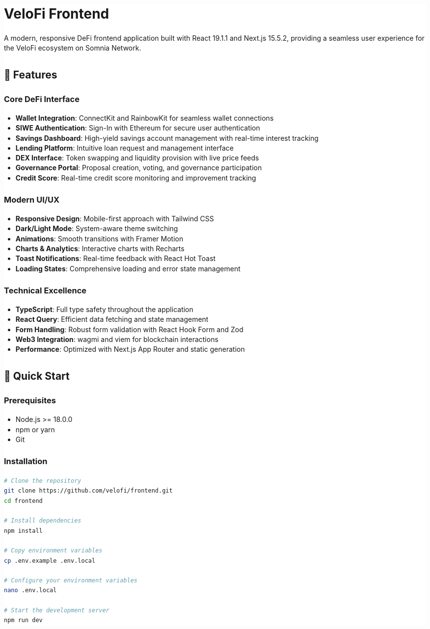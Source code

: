 # VeloFi Frontend

A modern, responsive DeFi frontend application built with React 19.1.1 and Next.js 15.5.2, providing a seamless user experience for the VeloFi ecosystem on Somnia Network.

## 🌟 Features

### Core DeFi Interface
- **Wallet Integration**: ConnectKit and RainbowKit for seamless wallet connections
- **SIWE Authentication**: Sign-In with Ethereum for secure user authentication
- **Savings Dashboard**: High-yield savings account management with real-time interest tracking
- **Lending Platform**: Intuitive loan request and management interface
- **DEX Interface**: Token swapping and liquidity provision with live price feeds
- **Governance Portal**: Proposal creation, voting, and governance participation
- **Credit Score**: Real-time credit score monitoring and improvement tracking

### Modern UI/UX
- **Responsive Design**: Mobile-first approach with Tailwind CSS
- **Dark/Light Mode**: System-aware theme switching
- **Animations**: Smooth transitions with Framer Motion
- **Charts & Analytics**: Interactive charts with Recharts
- **Toast Notifications**: Real-time feedback with React Hot Toast
- **Loading States**: Comprehensive loading and error state management

### Technical Excellence
- **TypeScript**: Full type safety throughout the application
- **React Query**: Efficient data fetching and state management
- **Form Handling**: Robust form validation with React Hook Form and Zod
- **Web3 Integration**: wagmi and viem for blockchain interactions
- **Performance**: Optimized with Next.js App Router and static generation

## 🚀 Quick Start

### Prerequisites
- Node.js >= 18.0.0
- npm or yarn
- Git

### Installation

```bash
# Clone the repository
git clone https://github.com/velofi/frontend.git
cd frontend

# Install dependencies
npm install

# Copy environment variables
cp .env.example .env.local

# Configure your environment variables
nano .env.local

# Start the development server
npm run dev
```
